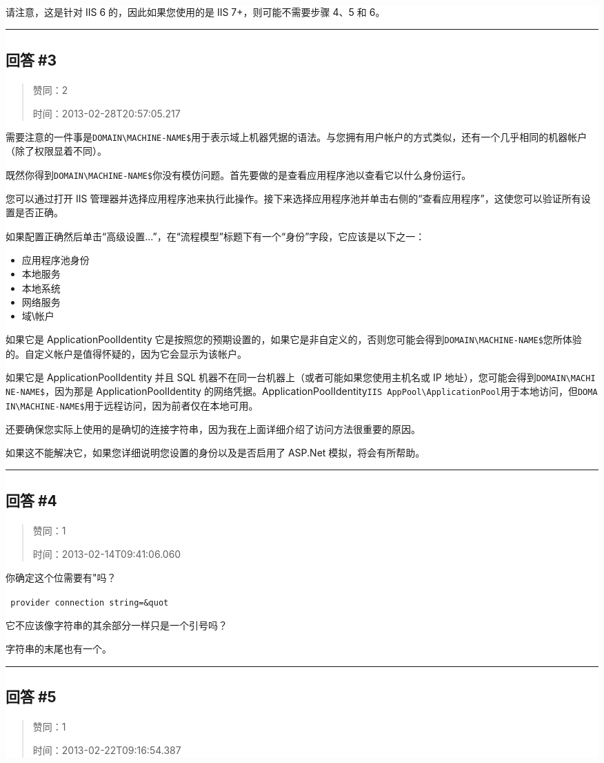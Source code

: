 请注意，这是针对 IIS 6 的，因此如果您使用的是 IIS 7+，则可能不需要步骤 4、5 和 6。

* * *

## 回答 #3

> 赞同：2
> 
> 时间：2013-02-28T20:57:05.217

需要注意的一件事是`DOMAIN\MACHINE-NAME$`用于表示域上机器凭据的语法。与您拥有用户帐户的方式类似，还有一个几乎相同的机器帐户（除了权限显着不同）。

既然你得到`DOMAIN\MACHINE-NAME$`你没有模仿问题。首先要做的是查看应用程序池以查看它以什么身份运行。

您可以通过打开 IIS 管理器并选择应用程序池来执行此操作。接下来选择应用程序池并单击右侧的“查看应用程序”，这使您可以验证所有设置是否正确。

如果配置正确然后单击“高级设置...”，在“流程模型”标题下有一个“身份”字段，它应该是以下之一：

*   应用程序池身份
*   本地服务
*   本地系统
*   网络服务
*   域\帐户

如果它是 ApplicationPoolIdentity 它是按照您的预期设置的，如果它是非自定义的，否则您可能会得到`DOMAIN\MACHINE-NAME$`您所体验的。自定义帐户是值得怀疑的，因为它会显示为该帐户。

如果它是 ApplicationPoolIdentity 并且 SQL 机器不在同一台机器上（或者可能如果您使用主机名或 IP 地址），您可能会得到`DOMAIN\MACHINE-NAME$`，因为那是 ApplicationPoolIdentity 的网络凭据。ApplicationPoolIdentity`IIS AppPool\ApplicationPool`用于本地访问，但`DOMAIN\MACHINE-NAME$`用于远程访问，因为前者仅在本地可用。

还要确保您实际上使用的是确切的连接字符串，因为我在上面详细介绍了访问方法很重要的原因。

如果这不能解决它，如果您详细说明您设置的身份以及是否启用了 ASP.Net 模拟，将会有所帮助。

* * *

## 回答 #4

> 赞同：1
> 
> 时间：2013-02-14T09:41:06.060

你确定这个位需要有"吗？

```
 provider connection string=&quot 
```

它不应该像字符串的其余部分一样只是一个引号吗？

字符串的末尾也有一个。

* * *

## 回答 #5

> 赞同：1
> 
> 时间：2013-02-22T09:16:54.387
